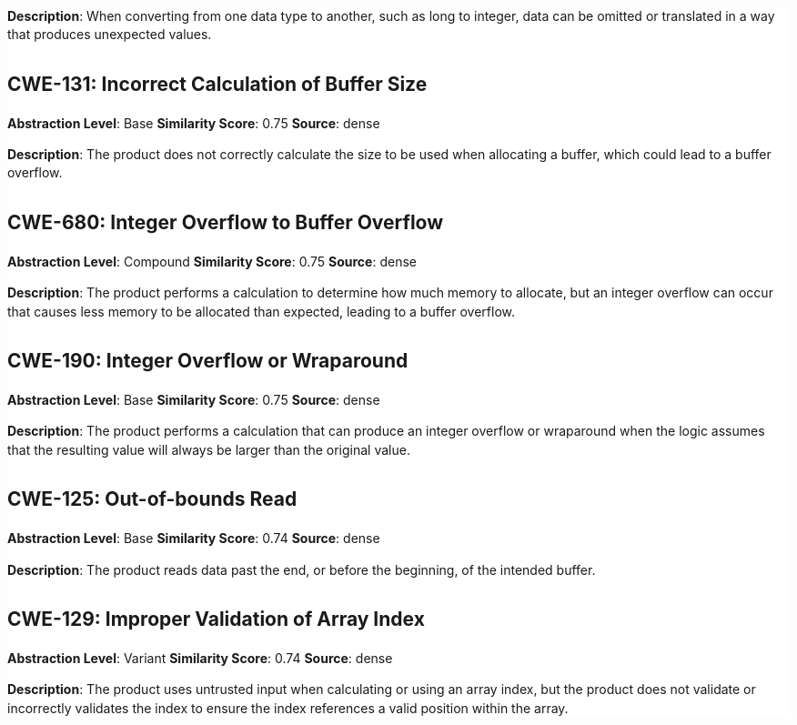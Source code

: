 **Description**:
When converting from one data type to another, such as long to integer, data can be omitted or translated in a way that produces unexpected values.

## CWE-131: Incorrect Calculation of Buffer Size
**Abstraction Level**: Base
**Similarity Score**: 0.75
**Source**: dense

**Description**:
The product does not correctly calculate the size to be used when allocating a buffer, which could lead to a buffer overflow.

## CWE-680: Integer Overflow to Buffer Overflow
**Abstraction Level**: Compound
**Similarity Score**: 0.75
**Source**: dense

**Description**:
The product performs a calculation to determine how much memory to allocate, but an integer overflow can occur that causes less memory to be allocated than expected, leading to a buffer overflow.

## CWE-190: Integer Overflow or Wraparound
**Abstraction Level**: Base
**Similarity Score**: 0.75
**Source**: dense

**Description**:
The product performs a calculation that can
         produce an integer overflow or wraparound when the logic
         assumes that the resulting value will always be larger than
         the original value.

## CWE-125: Out-of-bounds Read
**Abstraction Level**: Base
**Similarity Score**: 0.74
**Source**: dense

**Description**:
The product reads data past the end, or before the beginning, of the intended buffer.

## CWE-129: Improper Validation of Array Index
**Abstraction Level**: Variant
**Similarity Score**: 0.74
**Source**: dense

**Description**:
The product uses untrusted input when calculating or using an array index, but the product does not validate or incorrectly validates the index to ensure the index references a valid position within the array.
